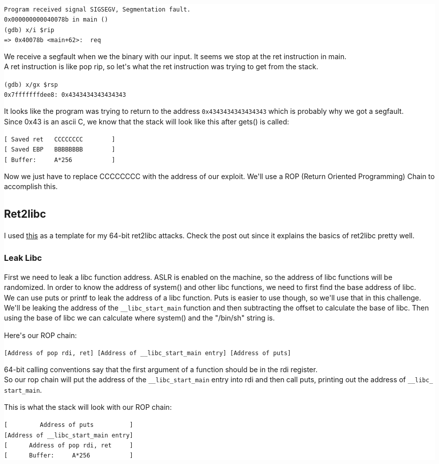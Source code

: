 ```console
Program received signal SIGSEGV, Segmentation fault.
0x000000000040078b in main ()
(gdb) x/i $rip
=> 0x40078b <main+62>:	req 
```
We receive a segfault when we the binary with our input. It seems we stop at the ret instruction in main.  
A ret instruction is like pop rip, so let's what the ret instruction was trying to get from the stack.  
```console
(gdb) x/gx $rsp
0x7fffffffdee8:	0x4343434343434343
```
It looks like the program was trying to return to the address `0x4343434343434343` which is probably why we got a segfault.  
Since 0x43 is an ascii C, we know that the stack will look like this after gets() is called:
```
[ Saved ret   CCCCCCCC        ]
[ Saved EBP   BBBBBBBB        ]
[ Buffer:     A*256           ]
```
Now we just have to replace CCCCCCCC with the address of our exploit. We'll use a ROP (Return Oriented Programming) Chain to accomplish this.  

## Ret2libc
I used [this](https://tasteofsecurity.com/security/ret2libc-unknown-libc/) as a template for my 64-bit ret2libc attacks. Check the post out since it explains the basics of ret2libc pretty well.  

### Leak Libc
First we need to leak a libc function address. ASLR is enabled on the machine, so the address of libc functions will be randomized. In order to know the address of system() and other libc functions, we need to first find the base address of libc.   
We can use puts or printf to leak the address of a libc function. Puts is easier to use though, so we'll use that in this challenge.  
We'll be leaking the address of the `__libc_start_main` function and then subtracting the offset to calculate the base of libc. Then using the base of libc we can calculate where system() and the "/bin/sh" string is.  

Here's our ROP chain:
```
[Address of pop rdi, ret] [Address of __libc_start_main entry] [Address of puts] 
```
64-bit calling conventions say that the first argument of a function should be in the rdi register.  
So our rop chain will put the address of the `__libc_start_main` entry into rdi and then call puts, printing out the address of `__libc_start_main`.

This is what the stack will look with our ROP chain:
```
[         Address of puts          ] 
[Address of __libc_start_main entry]
[      Address of pop rdi, ret     ]  
[      Buffer:     A*256           ]
```
